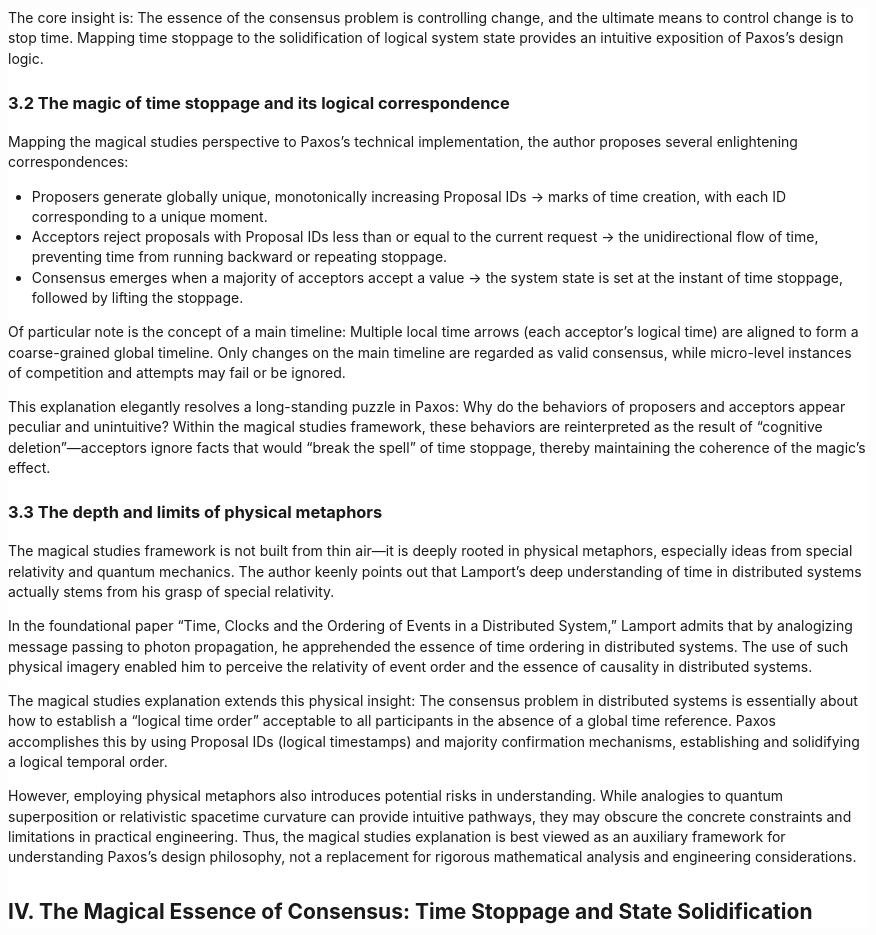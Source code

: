 The core insight is: The essence of the consensus problem is controlling change, and the ultimate means to control change is to stop time. Mapping time stoppage to the solidification of logical system state provides an intuitive exposition of Paxos’s design logic.

### 3.2 The magic of time stoppage and its logical correspondence

Mapping the magical studies perspective to Paxos’s technical implementation, the author proposes several enlightening correspondences:

- Proposers generate globally unique, monotonically increasing Proposal IDs → marks of time creation, with each ID corresponding to a unique moment.
- Acceptors reject proposals with Proposal IDs less than or equal to the current request → the unidirectional flow of time, preventing time from running backward or repeating stoppage.
- Consensus emerges when a majority of acceptors accept a value → the system state is set at the instant of time stoppage, followed by lifting the stoppage.

Of particular note is the concept of a main timeline: Multiple local time arrows (each acceptor’s logical time) are aligned to form a coarse-grained global timeline. Only changes on the main timeline are regarded as valid consensus, while micro-level instances of competition and attempts may fail or be ignored.

This explanation elegantly resolves a long-standing puzzle in Paxos: Why do the behaviors of proposers and acceptors appear peculiar and unintuitive? Within the magical studies framework, these behaviors are reinterpreted as the result of “cognitive deletion”—acceptors ignore facts that would “break the spell” of time stoppage, thereby maintaining the coherence of the magic’s effect.

### 3.3 The depth and limits of physical metaphors

The magical studies framework is not built from thin air—it is deeply rooted in physical metaphors, especially ideas from special relativity and quantum mechanics. The author keenly points out that Lamport’s deep understanding of time in distributed systems actually stems from his grasp of special relativity.

In the foundational paper “Time, Clocks and the Ordering of Events in a Distributed System,” Lamport admits that by analogizing message passing to photon propagation, he apprehended the essence of time ordering in distributed systems. The use of such physical imagery enabled him to perceive the relativity of event order and the essence of causality in distributed systems.

The magical studies explanation extends this physical insight: The consensus problem in distributed systems is essentially about how to establish a “logical time order” acceptable to all participants in the absence of a global time reference. Paxos accomplishes this by using Proposal IDs (logical timestamps) and majority confirmation mechanisms, establishing and solidifying a logical temporal order.

However, employing physical metaphors also introduces potential risks in understanding. While analogies to quantum superposition or relativistic spacetime curvature can provide intuitive pathways, they may obscure the concrete constraints and limitations in practical engineering. Thus, the magical studies explanation is best viewed as an auxiliary framework for understanding Paxos’s design philosophy, not a replacement for rigorous mathematical analysis and engineering considerations.

## IV. The Magical Essence of Consensus: Time Stoppage and State Solidification
